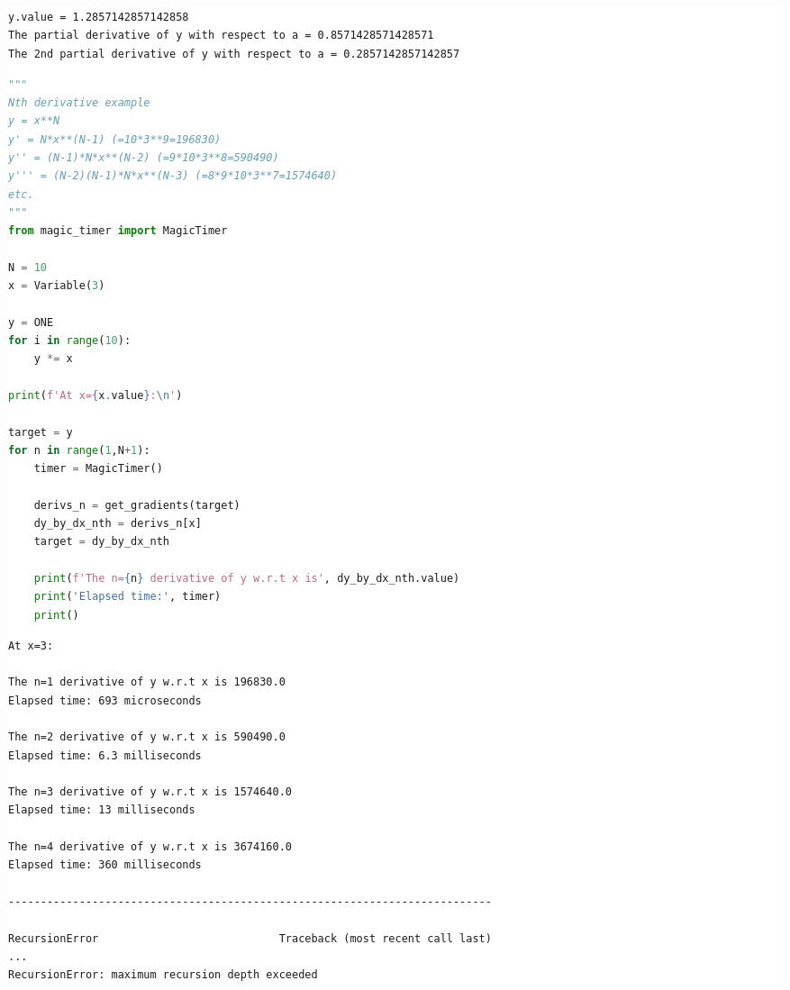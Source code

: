     y.value = 1.2857142857142858
    The partial derivative of y with respect to a = 0.8571428571428571
    The 2nd partial derivative of y with respect to a = 0.2857142857142857



```python
"""
Nth derivative example
y = x**N
y' = N*x**(N-1) (=10*3**9=196830)
y'' = (N-1)*N*x**(N-2) (=9*10*3**8=590490)
y''' = (N-2)(N-1)*N*x**(N-3) (=8*9*10*3**7=1574640)
etc.
"""
from magic_timer import MagicTimer

N = 10
x = Variable(3)

y = ONE
for i in range(10):
    y *= x

print(f'At x={x.value}:\n')
    
target = y
for n in range(1,N+1):
    timer = MagicTimer()
    
    derivs_n = get_gradients(target)
    dy_by_dx_nth = derivs_n[x]
    target = dy_by_dx_nth
    
    print(f'The n={n} derivative of y w.r.t x is', dy_by_dx_nth.value)
    print('Elapsed time:', timer)
    print()
```

    At x=3:
    
    The n=1 derivative of y w.r.t x is 196830.0
    Elapsed time: 693 microseconds
    
    The n=2 derivative of y w.r.t x is 590490.0
    Elapsed time: 6.3 milliseconds
    
    The n=3 derivative of y w.r.t x is 1574640.0
    Elapsed time: 13 milliseconds
    
    The n=4 derivative of y w.r.t x is 3674160.0
    Elapsed time: 360 milliseconds
    
    ---------------------------------------------------------------------------

    RecursionError                            Traceback (most recent call last)
    ...
    RecursionError: maximum recursion depth exceeded
